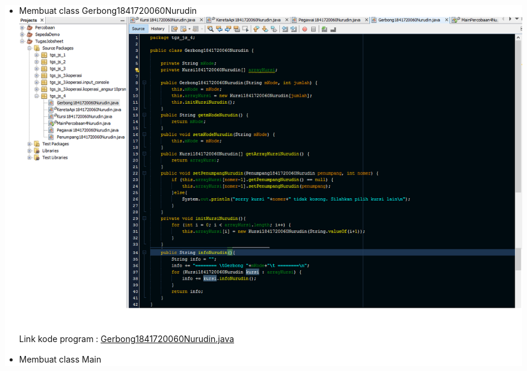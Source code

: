 - Membuat class Gerbong1841720060Nurudin
![img](img/tgs2.png)
Link kode program : [Gerbong1841720060Nurudin.java](../../src\4_Relasi_Class\tugas\Gerbong1841720060Nurudin.java)

- Membuat class Main